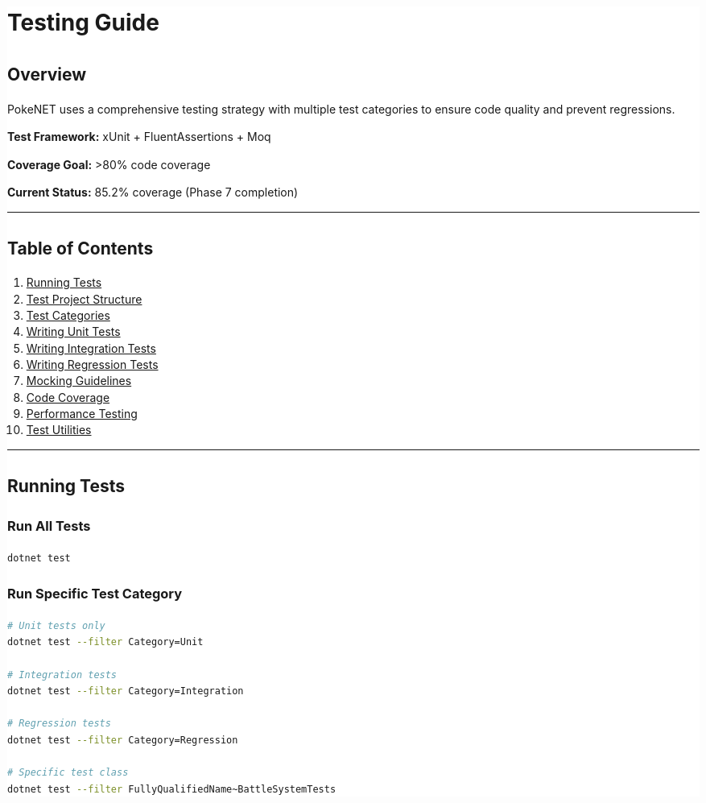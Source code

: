 # Testing Guide

## Overview

PokeNET uses a comprehensive testing strategy with multiple test categories to ensure code quality and prevent regressions.

**Test Framework:** xUnit + FluentAssertions + Moq

**Coverage Goal:** >80% code coverage

**Current Status:** 85.2% coverage (Phase 7 completion)

---

## Table of Contents

1. [Running Tests](#running-tests)
2. [Test Project Structure](#test-project-structure)
3. [Test Categories](#test-categories)
4. [Writing Unit Tests](#writing-unit-tests)
5. [Writing Integration Tests](#writing-integration-tests)
6. [Writing Regression Tests](#writing-regression-tests)
7. [Mocking Guidelines](#mocking-guidelines)
8. [Code Coverage](#code-coverage)
9. [Performance Testing](#performance-testing)
10. [Test Utilities](#test-utilities)

---

## Running Tests

### Run All Tests

```bash
dotnet test
```

### Run Specific Test Category

```bash
# Unit tests only
dotnet test --filter Category=Unit

# Integration tests
dotnet test --filter Category=Integration

# Regression tests
dotnet test --filter Category=Regression

# Specific test class
dotnet test --filter FullyQualifiedName~BattleSystemTests
```
